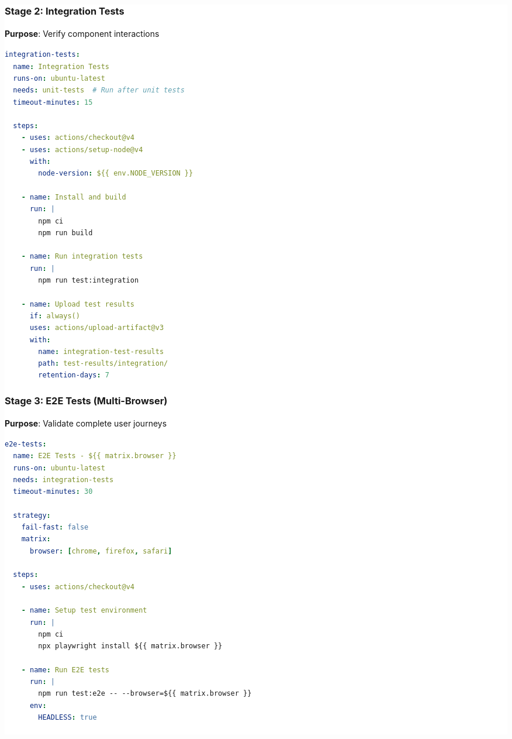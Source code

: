 ### Stage 2: Integration Tests

**Purpose**: Verify component interactions

```yaml
integration-tests:
  name: Integration Tests
  runs-on: ubuntu-latest
  needs: unit-tests  # Run after unit tests
  timeout-minutes: 15
  
  steps:
    - uses: actions/checkout@v4
    - uses: actions/setup-node@v4
      with:
        node-version: ${{ env.NODE_VERSION }}
        
    - name: Install and build
      run: |
        npm ci
        npm run build
        
    - name: Run integration tests
      run: |
        npm run test:integration
        
    - name: Upload test results
      if: always()
      uses: actions/upload-artifact@v3
      with:
        name: integration-test-results
        path: test-results/integration/
        retention-days: 7
```

### Stage 3: E2E Tests (Multi-Browser)

**Purpose**: Validate complete user journeys

```yaml
e2e-tests:
  name: E2E Tests - ${{ matrix.browser }}
  runs-on: ubuntu-latest
  needs: integration-tests
  timeout-minutes: 30
  
  strategy:
    fail-fast: false
    matrix:
      browser: [chrome, firefox, safari]
      
  steps:
    - uses: actions/checkout@v4
    
    - name: Setup test environment
      run: |
        npm ci
        npx playwright install ${{ matrix.browser }}
        
    - name: Run E2E tests
      run: |
        npm run test:e2e -- --browser=${{ matrix.browser }}
      env:
        HEADLESS: true
        
```